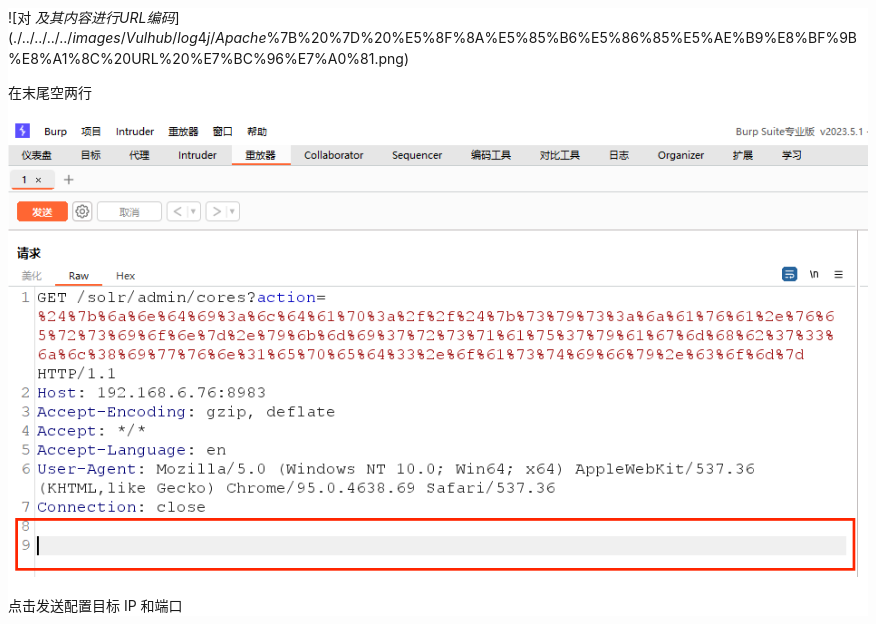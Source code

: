 ![对 ${ } 及其内容进行 URL 编码](./../../../../images/Vulhub/log4j/Apache%20Log4j2%20lookup%20JNDI%20%E6%B3%A8%E5%85%A5%E6%BC%8F%E6%B4%9E%EF%BC%88CVE-2021-44228%EF%BC%89/%E5%AF%B9%20$%7B%20%7D%20%E5%8F%8A%E5%85%B6%E5%86%85%E5%AE%B9%E8%BF%9B%E8%A1%8C%20URL%20%E7%BC%96%E7%A0%81.png)

在末尾空两行

![在末尾空两行](./../../../../images/Vulhub/log4j/Apache%20Log4j2%20lookup%20JNDI%20%E6%B3%A8%E5%85%A5%E6%BC%8F%E6%B4%9E%EF%BC%88CVE-2021-44228%EF%BC%89/%E5%9C%A8%E6%9C%AB%E5%B0%BE%E7%A9%BA%E4%B8%A4%E8%A1%8C.png)

点击发送配置目标 IP 和端口
